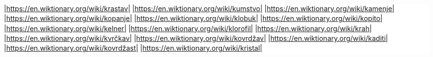 |https://en.wiktionary.org/wiki/krastav|
|https://en.wiktionary.org/wiki/kumstvo|
|https://en.wiktionary.org/wiki/kamenje|
|https://en.wiktionary.org/wiki/kopanje|
|https://en.wiktionary.org/wiki/klobuk|
|https://en.wiktionary.org/wiki/kopito|
|https://en.wiktionary.org/wiki/kelner|
|https://en.wiktionary.org/wiki/klorofil|
|https://en.wiktionary.org/wiki/krah|
|https://en.wiktionary.org/wiki/kvrčkav|
|https://en.wiktionary.org/wiki/kovrdžav|
|https://en.wiktionary.org/wiki/kaditi|
|https://en.wiktionary.org/wiki/kovrdžast|
|https://en.wiktionary.org/wiki/kristal|
